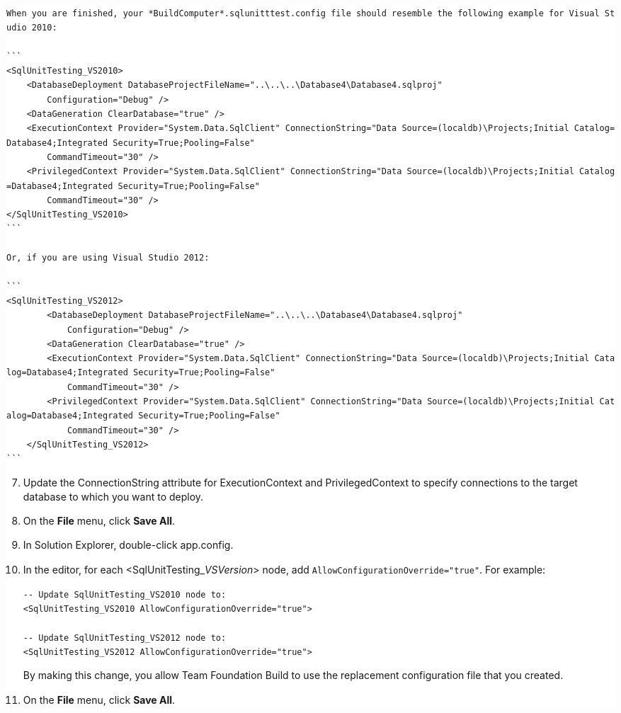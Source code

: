     When you are finished, your *BuildComputer*.sqlunitttest.config file should resemble the following example for Visual Studio 2010:  
  
    ```  
    <SqlUnitTesting_VS2010>  
        <DatabaseDeployment DatabaseProjectFileName="..\..\..\Database4\Database4.sqlproj"  
            Configuration="Debug" />  
        <DataGeneration ClearDatabase="true" />  
        <ExecutionContext Provider="System.Data.SqlClient" ConnectionString="Data Source=(localdb)\Projects;Initial Catalog=Database4;Integrated Security=True;Pooling=False"  
            CommandTimeout="30" />  
        <PrivilegedContext Provider="System.Data.SqlClient" ConnectionString="Data Source=(localdb)\Projects;Initial Catalog=Database4;Integrated Security=True;Pooling=False"  
            CommandTimeout="30" />  
    </SqlUnitTesting_VS2010>  
    ```  
  
    Or, if you are using Visual Studio 2012:  
  
    ```  
    <SqlUnitTesting_VS2012>  
            <DatabaseDeployment DatabaseProjectFileName="..\..\..\Database4\Database4.sqlproj"  
                Configuration="Debug" />  
            <DataGeneration ClearDatabase="true" />  
            <ExecutionContext Provider="System.Data.SqlClient" ConnectionString="Data Source=(localdb)\Projects;Initial Catalog=Database4;Integrated Security=True;Pooling=False"  
                CommandTimeout="30" />  
            <PrivilegedContext Provider="System.Data.SqlClient" ConnectionString="Data Source=(localdb)\Projects;Initial Catalog=Database4;Integrated Security=True;Pooling=False"  
                CommandTimeout="30" />  
        </SqlUnitTesting_VS2012>  
    ```  
  
7.  Update the ConnectionString attribute for ExecutionContext and PrivilegedContext to specify connections to the target database to which you want to deploy.  
  
8.  On the **File** menu, click **Save All**.  
  
9. In Solution Explorer, double-click app.config.  
  
10. In the editor, for each \<SqlUnitTesting_*VSVersion*> node, add `AllowConfigurationOverride="true"`. For example:  
  
    ```  
    -- Update SqlUnitTesting_VS2010 node to:  
    <SqlUnitTesting_VS2010 AllowConfigurationOverride="true">   
  
    -- Update SqlUnitTesting_VS2012 node to:  
    <SqlUnitTesting_VS2012 AllowConfigurationOverride="true">  
    ```  
  
    By making this change, you allow Team Foundation Build to use the replacement configuration file that you created.  
  
11. On the **File** menu, click **Save All**.  
  